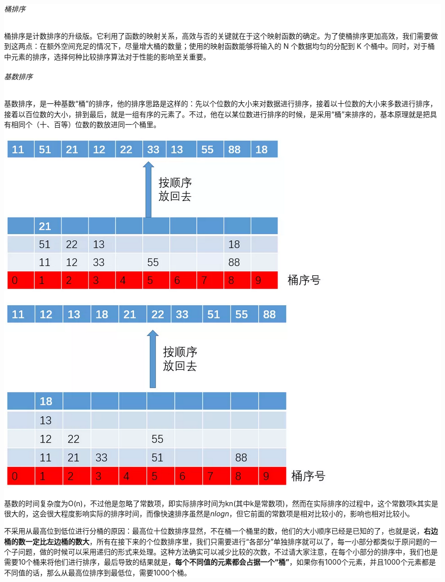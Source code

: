 ###### 桶排序

桶排序是计数排序的升级版。它利用了函数的映射关系，高效与否的关键就在于这个映射函数的确定。为了使桶排序更加高效，我们需要做到这两点：在额外空间充足的情况下，尽量增大桶的数量；使用的映射函数能够将输入的 N 个数据均匀的分配到 K 个桶中。同时，对于桶中元素的排序，选择何种比较排序算法对于性能的影响至关重要。

###### 基数排序

基数排序，是一种基数“桶”的排序，他的排序思路是这样的：先以个位数的大小来对数据进行排序，接着以十位数的大小来多数进行排序，接着以百位数的大小，排到最后，就是一组有序的元素了。不过，他在以某位数进行排序的时候，是采用“桶”来排序的，基本原理就是把具有相同个（十、百等）位数的数放进同一个桶里。

![](./picture/2/32.png)

![](./picture/2/33.png)

基数的时间复杂度为O(n)，不过他是忽略了常数项，即实际排序时间为kn(其中k是常数项)，然而在实际排序的过程中，这个常数项k其实是很大的，这会很大程度影响实际的排序时间，而像快速排序虽然是$nlogn$，但它前面的常数项是相对比较小的，影响也相对比较小。

不采用从最高位到低位进行分桶的原因：最高位十位数排序显然，不在桶一个桶里的数，他们的大小顺序已经是已知的了，也就是说，**右边桶的数一定比左边桶的数大**，所有在接下来的个位数排序里，我们只需要进行“各部分”单独排序就可以了，每一小部分都类似于原问题的一个子问题，做的时候可以采用递归的形式来处理。这种方法确实可以减少比较的次数，不过请大家注意，在每个小部分的排序中，我们也是需要10个桶来将他们进行排序，最后导致的结果就是，**每个不同值的元素都会占据一个“桶”**，如果你有1000个元素，并且1000个元素都是不同值的话，那么从最高位排序到最低位，需要1000个桶。
